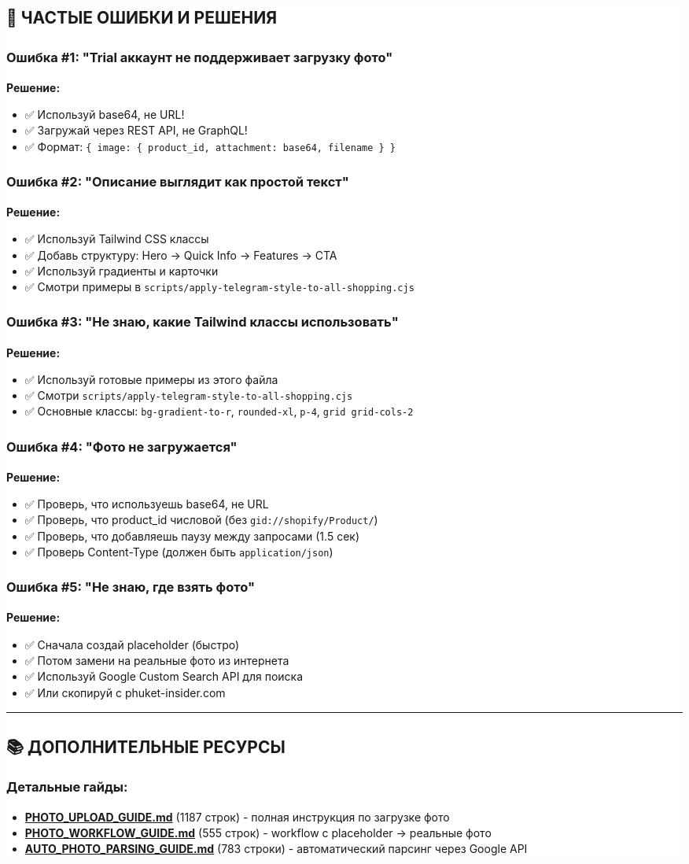 
## 🚨 ЧАСТЫЕ ОШИБКИ И РЕШЕНИЯ

### Ошибка #1: "Trial аккаунт не поддерживает загрузку фото"

**Решение:**
- ✅ Используй base64, не URL!
- ✅ Загружай через REST API, не GraphQL!
- ✅ Формат: `{ image: { product_id, attachment: base64, filename } }`

### Ошибка #2: "Описание выглядит как простой текст"

**Решение:**
- ✅ Используй Tailwind CSS классы
- ✅ Добавь структуру: Hero → Quick Info → Features → CTA
- ✅ Используй градиенты и карточки
- ✅ Смотри примеры в `scripts/apply-telegram-style-to-all-shopping.cjs`

### Ошибка #3: "Не знаю, какие Tailwind классы использовать"

**Решение:**
- ✅ Используй готовые примеры из этого файла
- ✅ Смотри `scripts/apply-telegram-style-to-all-shopping.cjs`
- ✅ Основные классы: `bg-gradient-to-r`, `rounded-xl`, `p-4`, `grid grid-cols-2`

### Ошибка #4: "Фото не загружается"

**Решение:**
- ✅ Проверь, что используешь base64, не URL
- ✅ Проверь, что product_id числовой (без `gid://shopify/Product/`)
- ✅ Проверь, что добавляешь паузу между запросами (1.5 сек)
- ✅ Проверь Content-Type (должен быть `application/json`)

### Ошибка #5: "Не знаю, где взять фото"

**Решение:**
- ✅ Сначала создай placeholder (быстро)
- ✅ Потом замени на реальные фото из интернета
- ✅ Используй Google Custom Search API для поиска
- ✅ Или скопируй с phuket-insider.com

---

## 📚 ДОПОЛНИТЕЛЬНЫЕ РЕСУРСЫ

### Детальные гайды:
- **[PHOTO_UPLOAD_GUIDE.md](./PHOTO_UPLOAD_GUIDE.md)** (1187 строк) - полная инструкция по загрузке фото
- **[PHOTO_WORKFLOW_GUIDE.md](./PHOTO_WORKFLOW_GUIDE.md)** (555 строк) - workflow с placeholder → реальные фото
- **[AUTO_PHOTO_PARSING_GUIDE.md](./AUTO_PHOTO_PARSING_GUIDE.md)** (783 строки) - автоматический парсинг через Google API
